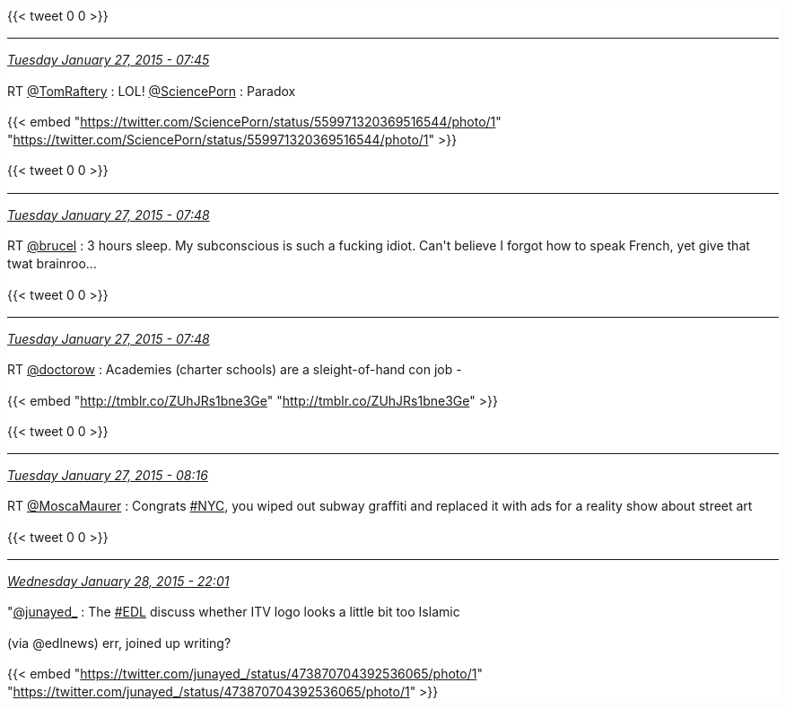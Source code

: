 
{{< tweet 0 0 >}}

---

<p><a id="559980459221061632" href="#559980459221061632"><em title="2015-01-27T07:45:20.000+00:00">Tuesday January 27, 2015 - 07:45</em></a></p>
      
RT [@TomRaftery](https://twitter.com/@TomRaftery) : LOL! [@SciencePorn](https://twitter.com/@SciencePorn) : Paradox 

{{< embed "https://twitter.com/SciencePorn/status/559971320369516544/photo/1" "https://twitter.com/SciencePorn/status/559971320369516544/photo/1" >}}


{{< tweet 0 0 >}}

---

<p><a id="559981280956538880" href="#559981280956538880"><em title="2015-01-27T07:48:35.000+00:00">Tuesday January 27, 2015 - 07:48</em></a></p>
      
RT [@brucel](https://twitter.com/@brucel) : 3 hours sleep. My subconscious is such a fucking idiot. Can't believe I forgot how to speak French, yet give that twat brainroo…

{{< tweet 0 0 >}}

---

<p><a id="559981341245460482" href="#559981341245460482"><em title="2015-01-27T07:48:50.000+00:00">Tuesday January 27, 2015 - 07:48</em></a></p>
      
RT [@doctorow](https://twitter.com/@doctorow) : Academies (charter schools) are a sleight-of-hand con job -  

{{< embed "http://tmblr.co/ZUhJRs1bne3Ge" "http://tmblr.co/ZUhJRs1bne3Ge" >}}


{{< tweet 0 0 >}}

---

<p><a id="559988392973586432" href="#559988392973586432"><em title="2015-01-27T08:16:51.000+00:00">Tuesday January 27, 2015 - 08:16</em></a></p>
      
RT [@MoscaMaurer](https://twitter.com/@MoscaMaurer) : Congrats [#NYC](/tags/NYC), you wiped out subway graffiti and replaced it with ads for a reality show about street art 

{{< tweet 0 0 >}}

---

<p><a id="560558194360332289" href="#560558194360332289"><em title="2015-01-28T22:01:02.000+00:00">Wednesday January 28, 2015 - 22:01</em></a></p>
      
"[@junayed_](https://twitter.com/@junayed_) : The [#EDL](/tags/EDL) discuss whether ITV logo looks a little bit too Islamic

(via @edlnews)  err, joined up writing?

{{< embed "https://twitter.com/junayed_/status/473870704392536065/photo/1" "https://twitter.com/junayed_/status/473870704392536065/photo/1" >}}
